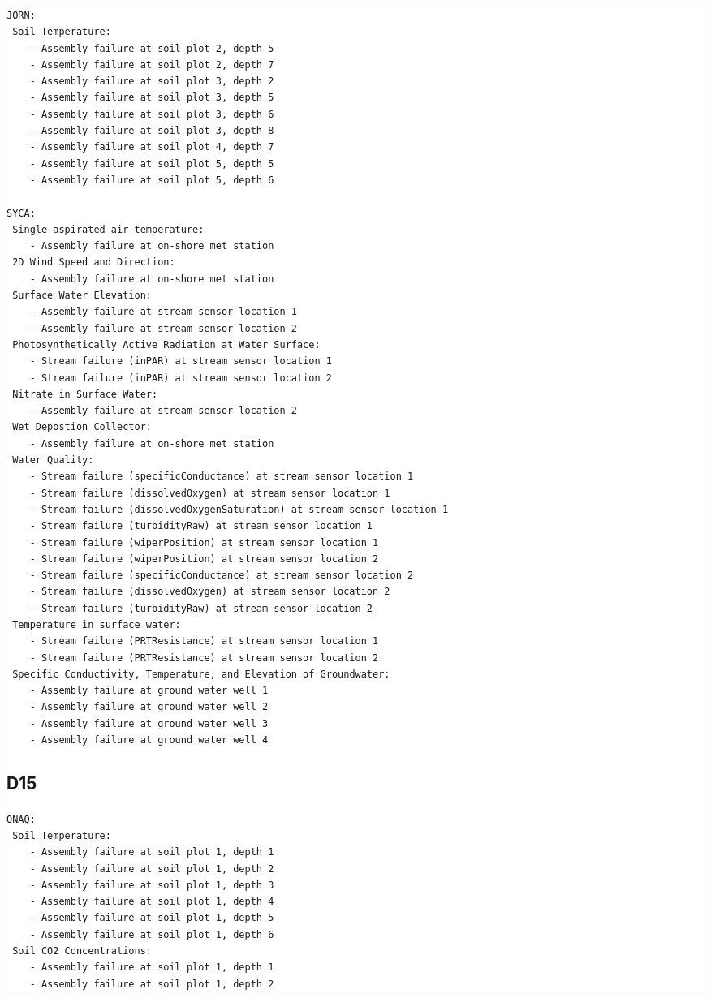 	JORN:
	 Soil Temperature:
		- Assembly failure at soil plot 2, depth 5
		- Assembly failure at soil plot 2, depth 7
		- Assembly failure at soil plot 3, depth 2
		- Assembly failure at soil plot 3, depth 5
		- Assembly failure at soil plot 3, depth 6
		- Assembly failure at soil plot 3, depth 8
		- Assembly failure at soil plot 4, depth 7
		- Assembly failure at soil plot 5, depth 5
		- Assembly failure at soil plot 5, depth 6

	SYCA:
	 Single aspirated air temperature:
		- Assembly failure at on-shore met station
	 2D Wind Speed and Direction:
		- Assembly failure at on-shore met station
	 Surface Water Elevation:
		- Assembly failure at stream sensor location 1
		- Assembly failure at stream sensor location 2
	 Photosynthetically Active Radiation at Water Surface:
		- Stream failure (inPAR) at stream sensor location 1
		- Stream failure (inPAR) at stream sensor location 2
	 Nitrate in Surface Water:
		- Assembly failure at stream sensor location 2
	 Wet Depostion Collector:
		- Assembly failure at on-shore met station
	 Water Quality:
		- Stream failure (specificConductance) at stream sensor location 1
		- Stream failure (dissolvedOxygen) at stream sensor location 1
		- Stream failure (dissolvedOxygenSaturation) at stream sensor location 1
		- Stream failure (turbidityRaw) at stream sensor location 1
		- Stream failure (wiperPosition) at stream sensor location 1
		- Stream failure (wiperPosition) at stream sensor location 2
		- Stream failure (specificConductance) at stream sensor location 2
		- Stream failure (dissolvedOxygen) at stream sensor location 2
		- Stream failure (turbidityRaw) at stream sensor location 2
	 Temperature in surface water:
		- Stream failure (PRTResistance) at stream sensor location 1
		- Stream failure (PRTResistance) at stream sensor location 2
	 Specific Conductivity, Temperature, and Elevation of Groundwater:
		- Assembly failure at ground water well 1
		- Assembly failure at ground water well 2
		- Assembly failure at ground water well 3
		- Assembly failure at ground water well 4

## D15

	ONAQ:
	 Soil Temperature:
		- Assembly failure at soil plot 1, depth 1
		- Assembly failure at soil plot 1, depth 2
		- Assembly failure at soil plot 1, depth 3
		- Assembly failure at soil plot 1, depth 4
		- Assembly failure at soil plot 1, depth 5
		- Assembly failure at soil plot 1, depth 6
	 Soil CO2 Concentrations:
		- Assembly failure at soil plot 1, depth 1
		- Assembly failure at soil plot 1, depth 2
